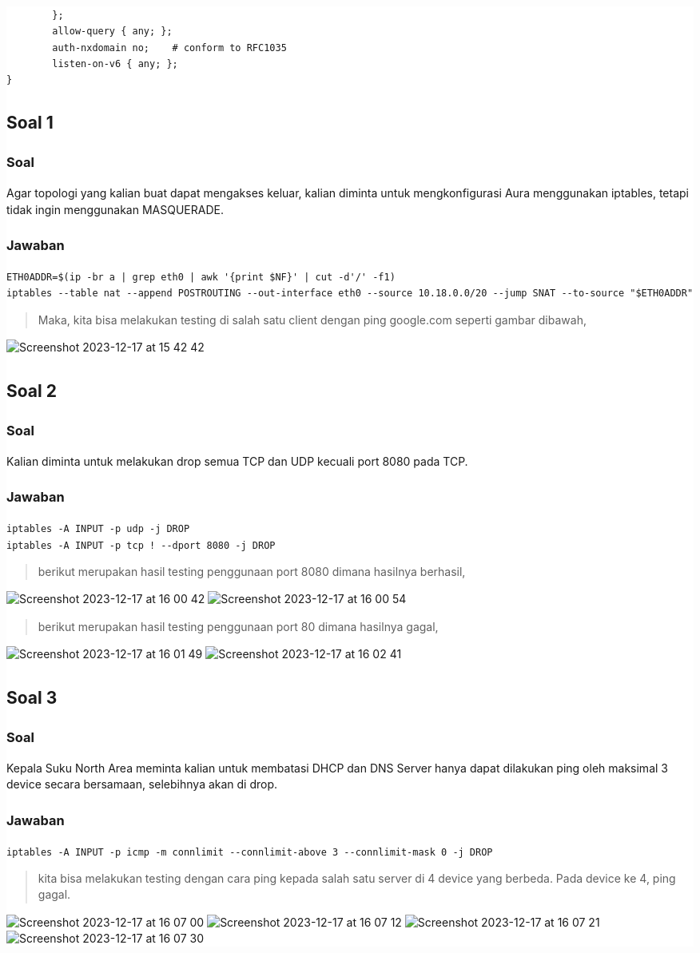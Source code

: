 ```
        };
        allow-query { any; };
        auth-nxdomain no;    # conform to RFC1035
        listen-on-v6 { any; };
}
```

## Soal 1
### Soal
Agar topologi yang kalian buat dapat mengakses keluar, kalian diminta untuk mengkonfigurasi Aura menggunakan iptables, tetapi tidak ingin menggunakan MASQUERADE.
### Jawaban
```
ETH0ADDR=$(ip -br a | grep eth0 | awk '{print $NF}' | cut -d'/' -f1)
iptables --table nat --append POSTROUTING --out-interface eth0 --source 10.18.0.0/20 --jump SNAT --to-source "$ETH0ADDR"
```
> Maka, kita bisa melakukan testing di salah satu client dengan ping google.com seperti gambar dibawah,
<img width="610" alt="Screenshot 2023-12-17 at 15 42 42" src="https://github.com/YudisthiraPutra/Jarkom-Modul-5-B19-2023/assets/114007340/980bdcc6-87e8-40c0-9d99-c39cdaa0ef5d">

## Soal 2
### Soal
Kalian diminta untuk melakukan drop semua TCP dan UDP kecuali port 8080 pada TCP.
### Jawaban
```
iptables -A INPUT -p udp -j DROP
iptables -A INPUT -p tcp ! --dport 8080 -j DROP
```
> berikut merupakan hasil testing penggunaan port 8080 dimana hasilnya berhasil,

<img width="426" alt="Screenshot 2023-12-17 at 16 00 42" src="https://github.com/YudisthiraPutra/Jarkom-Modul-5-B19-2023/assets/114007340/c5de4bea-f786-46ef-b20c-41efb61bc08e">
<img width="425" alt="Screenshot 2023-12-17 at 16 00 54" src="https://github.com/YudisthiraPutra/Jarkom-Modul-5-B19-2023/assets/114007340/9f890dbd-4220-40de-91a7-54b8f2c2bcab">

> berikut merupakan hasil testing penggunaan port 80 dimana hasilnya gagal,
<img width="405" alt="Screenshot 2023-12-17 at 16 01 49" src="https://github.com/YudisthiraPutra/Jarkom-Modul-5-B19-2023/assets/114007340/404b63ea-cd99-4b05-a7ab-548999285869">
<img width="416" alt="Screenshot 2023-12-17 at 16 02 41" src="https://github.com/YudisthiraPutra/Jarkom-Modul-5-B19-2023/assets/114007340/b9b1c975-0268-43cf-8399-886b364f5079">

## Soal 3
### Soal
Kepala Suku North Area meminta kalian untuk membatasi DHCP dan DNS Server hanya dapat dilakukan ping oleh maksimal 3 device secara bersamaan, selebihnya akan di drop.
### Jawaban
```
iptables -A INPUT -p icmp -m connlimit --connlimit-above 3 --connlimit-mask 0 -j DROP
```
> kita bisa melakukan testing dengan cara ping kepada salah satu server di 4 device yang berbeda. Pada device ke 4, ping gagal.
<img width="723" alt="Screenshot 2023-12-17 at 16 07 00" src="https://github.com/YudisthiraPutra/Jarkom-Modul-5-B19-2023/assets/114007340/25f9ae1b-78af-4f96-83e5-440899821831">
<img width="703" alt="Screenshot 2023-12-17 at 16 07 12" src="https://github.com/YudisthiraPutra/Jarkom-Modul-5-B19-2023/assets/114007340/edf67afd-3401-4e5a-9497-8560fa853340">
<img width="717" alt="Screenshot 2023-12-17 at 16 07 21" src="https://github.com/YudisthiraPutra/Jarkom-Modul-5-B19-2023/assets/114007340/5d9bdb1e-67b3-44fd-8e96-48a9c4d653e3">
<img width="558" alt="Screenshot 2023-12-17 at 16 07 30" src="https://github.com/YudisthiraPutra/Jarkom-Modul-5-B19-2023/assets/114007340/9ce8611b-9d00-40c1-aaf8-58994163dae1">
